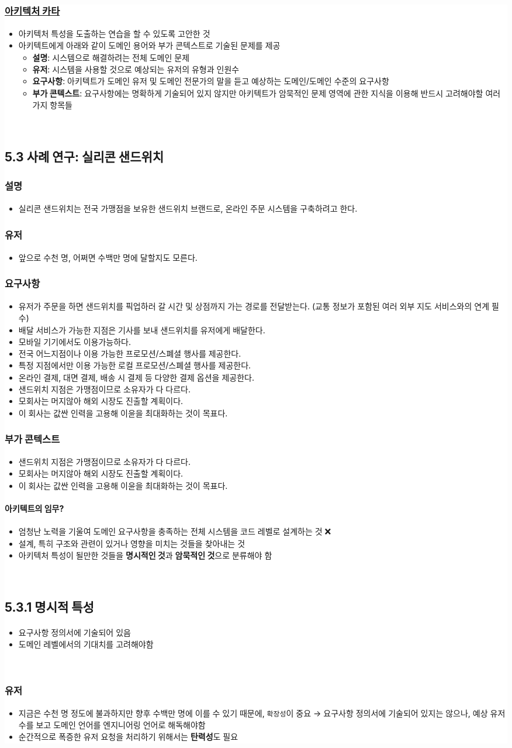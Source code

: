 ### [아키텍처 카타](https://nealford.com/katas/list.html)
- 아키텍처 특성을 도출하는 연습을 할 수 있도록 고안한 것
- 아키텍트에게 아래와 같이 도메인 용어와 부가 콘텍스트로 기술된 문제를 제공
  - **설명**: 시스템으로 해결하려는 전체 도메인 문제
  - **유저**: 시스템을 사용할 것으로 예상되는 유저의 유형과 인원수
  - **요구사항**: 아키텍트가 도메인 유저 및 도메인 전문가의 말을 듣고 예상하는 도메인/도메인 수준의 요구사항
  - **부가 콘텍스트**: 요구사항에는 명확하게 기술되어 있지 않지만 아키텍트가 암묵적인 문제 영역에 관한 지식을 이용해 반드시 고려해야할 여러가지 항목들

</br>

## 5.3 사례 연구: 실리콘 샌드위치
### 설명
- 실리콘 샌드위치는 전국 가맹점을 보유한 샌드위치 브랜드로, 온라인 주문 시스템을 구축하려고 한다.
### 유저
- 앞으로 수천 명, 어쩌면 수백만 명에 달할지도 모른다.
### 요구사항
- 유저가 주문을 하면 샌드위치를 픽업하러 갈 시간 및 상점까지 가는 경로를 전달받는다. (교통 정보가 포함된 여러 외부 지도 서비스와의 연계 필수)
- 배달 서비스가 가능한 지점은 기사를 보내 샌드위치를 유저에게 배달한다.
-  모바일 기기에서도 이용가능하다.
- 전국 어느지점이나 이용 가능한 프로모션/스폐셜 행사를 제공한다.
- 특정 지점에서만 이용 가능한 로컬 프로모션/스폐셜 행사를 제공한다.
- 온라인 결제, 대면 결제, 배송 시 결제 등 다양한 결제 옵션을 제공한다.
- 샌드위치 지점은 가맹점이므로 소유자가 다 다르다.
- 모회사는 머지않아 해외 시장도 진출할 계획이다.
- 이 회사는 값싼 인력을 고용해 이윤을 최대화하는 것이 목표다.
### 부가 콘텍스트
- 샌드위치 지점은 가맹점이므로 소유자가 다 다르다.
- 모회사는 머지않아 해외 시장도 진출할 계획이다.
- 이 회사는 값싼 인력을 고용해 이윤을 최대화하는 것이 목표다.


#### 아키텍트의 임무?
- 엄청난 노력을 기울여 도메인 요구사항을 충족하는 전체 시스템을 코드 레벨로 설계하는 것 ❌
- 설계, 특히 구조와 관련이 있거나 영향을 미치는 것들을 찾아내는 것
- 아키텍처 특성이 될만한 것들을 **명시적인 것**과 **암묵적인 것**으로 분류해야 함

</br>

## 5.3.1 명시적 특성
- 요구사항 정의서에 기술되어 있음
- 도메인 레벨에서의 기대치를 고려해야함

</br>

### 유저
- 지금은 수천 명 정도에 불과하지만 향후 수백만 명에 이를 수 있기 때문에, `확장성`이 중요
   → 요구사항 정의서에 기술되어 있지는 않으나, 예상 유저 수를 보고 도메인 언어를 엔지니어링 언어로 해독해야함
- 순간적으로 폭증한 유저 요청을 처리하기 위해서는 **탄력성**도 필요
